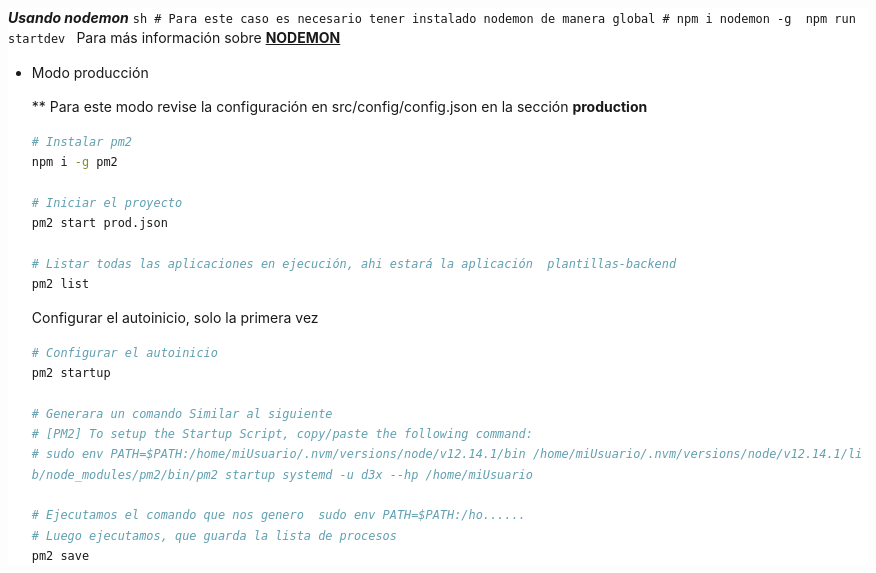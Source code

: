   ***Usando nodemon***
    ```sh
    # Para este caso es necesario tener instalado nodemon de manera global
    # npm i nodemon -g 
    npm run startdev
    ```
    Para más información sobre [__NODEMON__](https://nodemon.io/)
- Modo producción
    
    ** Para este modo revise la configuración en src/config/config.json en la sección __production__
    ```sh
    # Instalar pm2
    npm i -g pm2
    
    # Iniciar el proyecto 
    pm2 start prod.json

    # Listar todas las aplicaciones en ejecución, ahi estará la aplicación  plantillas-backend
    pm2 list
    
    ```
    Configurar el autoinicio, solo la primera vez
    ```sh
    # Configurar el autoinicio
    pm2 startup

    # Generara un comando Similar al siguiente
    # [PM2] To setup the Startup Script, copy/paste the following command:
    # sudo env PATH=$PATH:/home/miUsuario/.nvm/versions/node/v12.14.1/bin /home/miUsuario/.nvm/versions/node/v12.14.1/lib/node_modules/pm2/bin/pm2 startup systemd -u d3x --hp /home/miUsuario

    # Ejecutamos el comando que nos genero  sudo env PATH=$PATH:/ho......
    # Luego ejecutamos, que guarda la lista de procesos
    pm2 save

